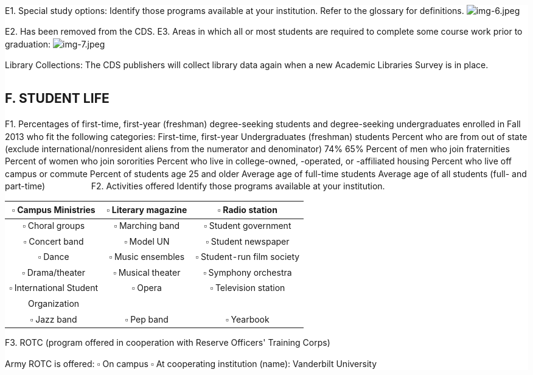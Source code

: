 E1. Special study options: Identify those programs available at your institution. Refer to the glossary for definitions.
![img-6.jpeg](img-6.jpeg)

E2. Has been removed from the CDS.
E3. Areas in which all or most students are required to complete some course work prior to graduation:
![img-7.jpeg](img-7.jpeg)

Library Collections: The CDS publishers will collect library data again when a new Academic Libraries Survey is in place.

## F. STUDENT LIFE

F1. Percentages of first-time, first-year (freshman) degree-seeking students and degree-seeking undergraduates enrolled in Fall 2013 who fit the following categories:
First-time, first-year Undergraduates
(freshman) students
Percent who are from out of state (exclude international/nonresident
aliens from the numerator and denominator)
$74 \%$
$65 \%$
Percent of men who join fraternities
Percent of women who join sororities
Percent who live in college-owned, -operated, or -affiliated housing
Percent who live off campus or commute
Percent of students age 25 and older
Average age of full-time students
Average age of all students (full- and part-time)
$\qquad$
$\qquad$
F2. Activities offered Identify those programs available at your institution.

| $\square$ Campus Ministries | $\square$ Literary magazine | $\square$ Radio station |
| :--: | :--: | :--: |
| $\square$ Choral groups | $\square$ Marching band | $\square$ Student government |
| $\square$ Concert band | $\square$ Model UN | $\square$ Student newspaper |
| $\square$ Dance | $\square$ Music ensembles | $\square$ Student-run film society |
| $\square$ Drama/theater | $\square$ Musical theater | $\square$ Symphony orchestra |
| $\square$ International Student | $\square$ Opera | $\square$ Television station |
| Organization |  |  |
| $\square$ Jazz band | $\square$ Pep band | $\square$ Yearbook |

F3. ROTC (program offered in cooperation with Reserve Officers' Training Corps)

Army ROTC is offered:
$\square$ On campus
$\square$ At cooperating institution (name): Vanderbilt University
